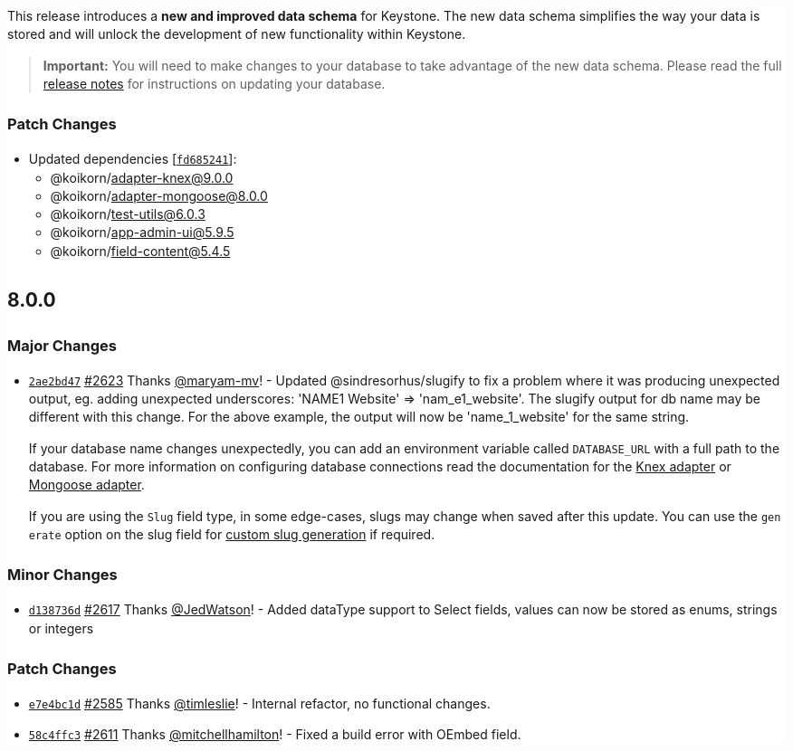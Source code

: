   This release introduces a **new and improved data schema** for Keystone.
  The new data schema simplifies the way your data is stored and will unlock the development of new functionality within Keystone.

  > **Important:** You will need to make changes to your database to take advantage of the new data schema. Please read the full [release notes](https://www.keystonejs.com/discussions/new-data-schema) for instructions on updating your database.

### Patch Changes

- Updated dependencies [[`fd685241`](https://github.com/lorenhaim/keystone/commit/fd68524135025e4d800b4a98932916736dd50e9d)]:
  - @koikorn/adapter-knex@9.0.0
  - @koikorn/adapter-mongoose@8.0.0
  - @koikorn/test-utils@6.0.3
  - @koikorn/app-admin-ui@5.9.5
  - @koikorn/field-content@5.4.5

## 8.0.0

### Major Changes

- [`2ae2bd47`](https://github.com/lorenhaim/keystone/commit/2ae2bd47eb54a816cfd4c8cd178c460729cbc258) [#2623](https://github.com/lorenhaim/keystone/pull/2623) Thanks [@maryam-mv](https://github.com/maryam-mv)! - Updated @sindresorhus/slugify to fix a problem where it was producing unexpected output, eg. adding unexpected underscores: 'NAME1 Website' => 'nam_e1_website'. The slugify output for db name may be different with this change. For the above example, the output will now be 'name_1_website' for the same string.

  If your database name changes unexpectedly, you can add an environment variable called `DATABASE_URL` with a full path to the database. For more information on configuring database connections read the documentation for the [Knex adapter](https://v5.keystonejs.com/keystonejs/adapter-knex/#knexoptions) or [Mongoose adapter](https://v5.keystonejs.com/keystonejs/adapter-mongoose/#mongoose-database-adapter).

  If you are using the `Slug` field type, in some edge-cases, slugs may change when saved after this update. You can use the `generate` option on the slug field for [custom slug generation](https://v5.keystonejs.com/keystonejs/fields/src/types/slug/#custom-generate-method) if required.

### Minor Changes

- [`d138736d`](https://github.com/lorenhaim/keystone/commit/d138736db184c5884171c7a65e43377f248046b5) [#2617](https://github.com/lorenhaim/keystone/pull/2617) Thanks [@JedWatson](https://github.com/JedWatson)! - Added dataType support to Select fields, values can now be stored as enums, strings or integers

### Patch Changes

- [`e7e4bc1d`](https://github.com/lorenhaim/keystone/commit/e7e4bc1d22149d4daceb31d303f6ad10c2b853ba) [#2585](https://github.com/lorenhaim/keystone/pull/2585) Thanks [@timleslie](https://github.com/timleslie)! - Internal refactor, no functional changes.

* [`58c4ffc3`](https://github.com/lorenhaim/keystone/commit/58c4ffc3d4b1edf8bdfbc4ea299133d303239fc6) [#2611](https://github.com/lorenhaim/keystone/pull/2611) Thanks [@mitchellhamilton](https://github.com/mitchellhamilton)! - Fixed a build error with OEmbed field.
